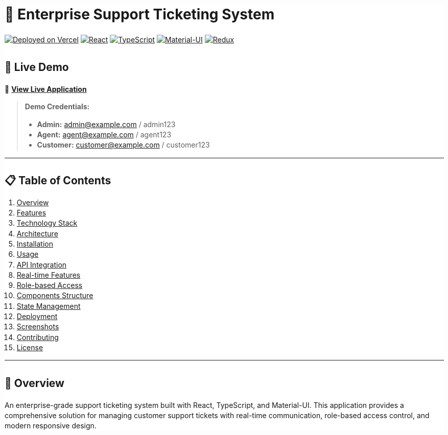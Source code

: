 # 🎫 Enterprise Support Ticketing System

[![Deployed on Vercel](https://img.shields.io/badge/Deployed%20on-Vercel-black?style=for-the-badge&logo=vercel)](https://support-ticketing-system-ly6q.vercel.app/)
[![React](https://img.shields.io/badge/React-18.x-blue?style=for-the-badge&logo=react)](https://reactjs.org/)
[![TypeScript](https://img.shields.io/badge/TypeScript-5.x-blue?style=for-the-badge&logo=typescript)](https://www.typescriptlang.org/)
[![Material-UI](https://img.shields.io/badge/Material--UI-5.x-purple?style=for-the-badge&logo=mui)](https://mui.com/)
[![Redux](https://img.shields.io/badge/Redux-Toolkit-violet?style=for-the-badge&logo=redux)](https://redux-toolkit.js.org/)

## 🌟 **Live Demo**

🚀 **[View Live Application](https://support-ticketing-system-ly6q.vercel.app/)**

> **Demo Credentials:**
>
> - **Admin:** admin@example.com / admin123
> - **Agent:** agent@example.com / agent123
> - **Customer:** customer@example.com / customer123

---

## 📋 **Table of Contents**

1. [Overview](#-overview)
2. [Features](#-features)
3. [Technology Stack](#-technology-stack)
4. [Architecture](#-architecture)
5. [Installation](#-installation)
6. [Usage](#-usage)
7. [API Integration](#-api-integration)
8. [Real-time Features](#-real-time-features)
9. [Role-based Access](#-role-based-access)
10. [Components Structure](#-components-structure)
11. [State Management](#-state-management)
12. [Deployment](#-deployment)
13. [Screenshots](#-screenshots)
14. [Contributing](#-contributing)
15. [License](#-license)

---

## 🎯 **Overview**

An enterprise-grade support ticketing system built with React, TypeScript, and Material-UI. This application provides a comprehensive solution for managing customer support tickets with real-time communication, role-based access control, and modern responsive design.
